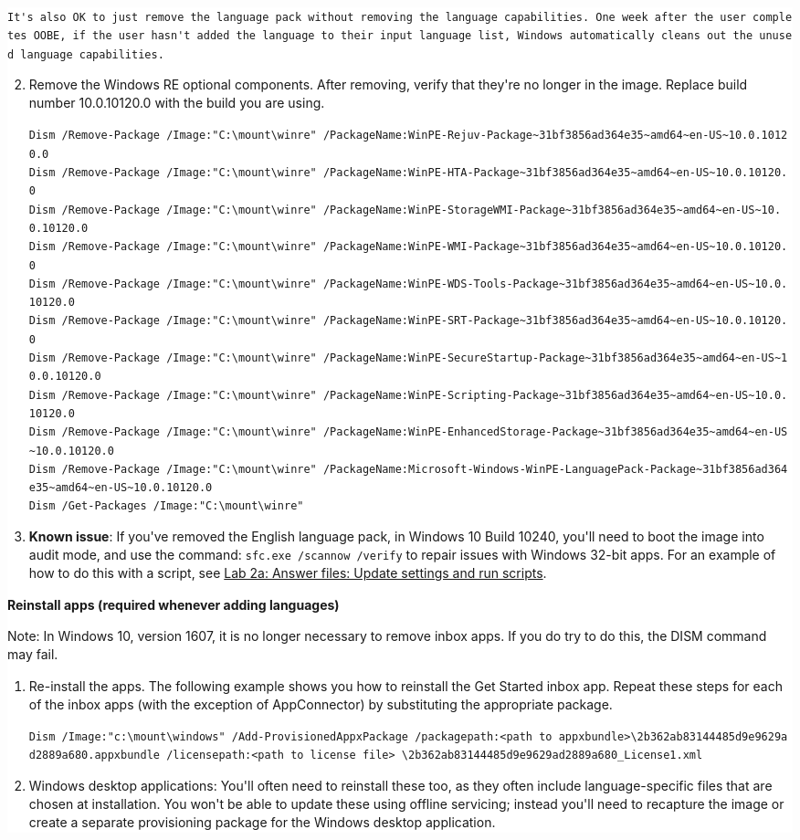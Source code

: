     It's also OK to just remove the language pack without removing the language capabilities. One week after the user completes OOBE, if the user hasn't added the language to their input language list, Windows automatically cleans out the unused language capabilities.

2.  Remove the Windows RE optional components. After removing, verify that they're no longer in the image. Replace build number 10.0.10120.0 with the build you are using. 

    ``` syntax
    Dism /Remove-Package /Image:"C:\mount\winre" /PackageName:WinPE-Rejuv-Package~31bf3856ad364e35~amd64~en-US~10.0.10120.0 
    Dism /Remove-Package /Image:"C:\mount\winre" /PackageName:WinPE-HTA-Package~31bf3856ad364e35~amd64~en-US~10.0.10120.0
    Dism /Remove-Package /Image:"C:\mount\winre" /PackageName:WinPE-StorageWMI-Package~31bf3856ad364e35~amd64~en-US~10.0.10120.0 
    Dism /Remove-Package /Image:"C:\mount\winre" /PackageName:WinPE-WMI-Package~31bf3856ad364e35~amd64~en-US~10.0.10120.0
    Dism /Remove-Package /Image:"C:\mount\winre" /PackageName:WinPE-WDS-Tools-Package~31bf3856ad364e35~amd64~en-US~10.0.10120.0 
    Dism /Remove-Package /Image:"C:\mount\winre" /PackageName:WinPE-SRT-Package~31bf3856ad364e35~amd64~en-US~10.0.10120.0 
    Dism /Remove-Package /Image:"C:\mount\winre" /PackageName:WinPE-SecureStartup-Package~31bf3856ad364e35~amd64~en-US~10.0.10120.0 
    Dism /Remove-Package /Image:"C:\mount\winre" /PackageName:WinPE-Scripting-Package~31bf3856ad364e35~amd64~en-US~10.0.10120.0
    Dism /Remove-Package /Image:"C:\mount\winre" /PackageName:WinPE-EnhancedStorage-Package~31bf3856ad364e35~amd64~en-US~10.0.10120.0
    Dism /Remove-Package /Image:"C:\mount\winre" /PackageName:Microsoft-Windows-WinPE-LanguagePack-Package~31bf3856ad364e35~amd64~en-US~10.0.10120.0
    Dism /Get-Packages /Image:"C:\mount\winre"
    ```

3.  **Known issue**: If you've removed the English language pack, in Windows 10 Build 10240, you'll need to boot the image into audit mode, and use the command: `sfc.exe /scannow /verify` to repair issues with Windows 32-bit apps. For an example of how to do this with a script, see [Lab 2a: Answer files: Update settings and run scripts](update-windows-settings-and-scripts-create-your-own-answer-file-sxs.md).

**Reinstall apps (required whenever adding languages)**

Note:  In Windows 10, version 1607, it is no longer necessary to remove inbox apps. If you do try to do this, the DISM command may fail.

1.  Re-install the apps. The following example shows you how to reinstall the Get Started inbox app. Repeat these steps for each of the inbox apps (with the exception of AppConnector) by substituting the appropriate package.

    ``` syntax
    Dism /Image:"c:\mount\windows" /Add-ProvisionedAppxPackage /packagepath:<path to appxbundle>\2b362ab83144485d9e9629ad2889a680.appxbundle /licensepath:<path to license file> \2b362ab83144485d9e9629ad2889a680_License1.xml
    ```

2.  Windows desktop applications: You'll often need to reinstall these too, as they often include language-specific files that are chosen at installation. You won't be able to update these using offline servicing; instead you'll need to recapture the image or create a separate provisioning package for the Windows desktop application.
